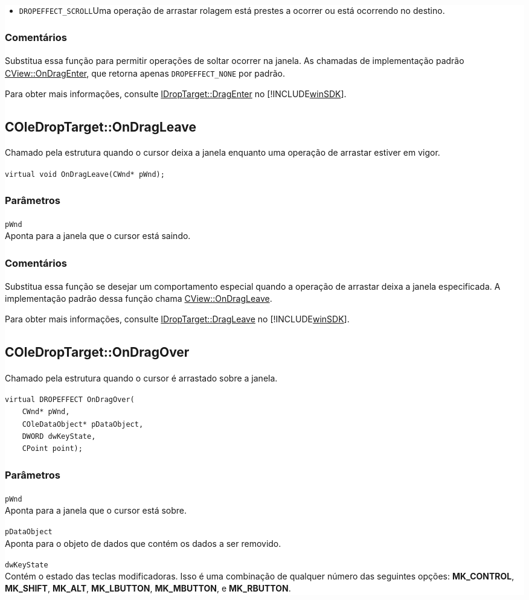 - `DROPEFFECT_SCROLL`Uma operação de arrastar rolagem está prestes a ocorrer ou está ocorrendo no destino.  
  
### <a name="remarks"></a>Comentários  
 Substitua essa função para permitir operações de soltar ocorrer na janela. As chamadas de implementação padrão [CView::OnDragEnter](../../mfc/reference/cview-class.md#ondragenter), que retorna apenas `DROPEFFECT_NONE` por padrão.  
  
 Para obter mais informações, consulte [IDropTarget::DragEnter](http://msdn.microsoft.com/library/windows/desktop/ms680106) no [!INCLUDE[winSDK](../../atl/includes/winsdk_md.md)].  
  
##  <a name="ondragleave"></a>COleDropTarget::OnDragLeave  
 Chamado pela estrutura quando o cursor deixa a janela enquanto uma operação de arrastar estiver em vigor.  
  
```  
virtual void OnDragLeave(CWnd* pWnd);
```  
  
### <a name="parameters"></a>Parâmetros  
 `pWnd`  
 Aponta para a janela que o cursor está saindo.  
  
### <a name="remarks"></a>Comentários  
 Substitua essa função se desejar um comportamento especial quando a operação de arrastar deixa a janela especificada. A implementação padrão dessa função chama [CView::OnDragLeave](../../mfc/reference/cview-class.md#ondragleave).  
  
 Para obter mais informações, consulte [IDropTarget::DragLeave](http://msdn.microsoft.com/library/windows/desktop/ms680110) no [!INCLUDE[winSDK](../../atl/includes/winsdk_md.md)].  
  
##  <a name="ondragover"></a>COleDropTarget::OnDragOver  
 Chamado pela estrutura quando o cursor é arrastado sobre a janela.  
  
```  
virtual DROPEFFECT OnDragOver(
    CWnd* pWnd,  
    COleDataObject* pDataObject,  
    DWORD dwKeyState,  
    CPoint point);
```  
  
### <a name="parameters"></a>Parâmetros  
 `pWnd`  
 Aponta para a janela que o cursor está sobre.  
  
 `pDataObject`  
 Aponta para o objeto de dados que contém os dados a ser removido.  
  
 `dwKeyState`  
 Contém o estado das teclas modificadoras. Isso é uma combinação de qualquer número das seguintes opções: **MK_CONTROL**, **MK_SHIFT**, **MK_ALT**, **MK_LBUTTON**, **MK_MBUTTON**, e **MK_RBUTTON**.  
  